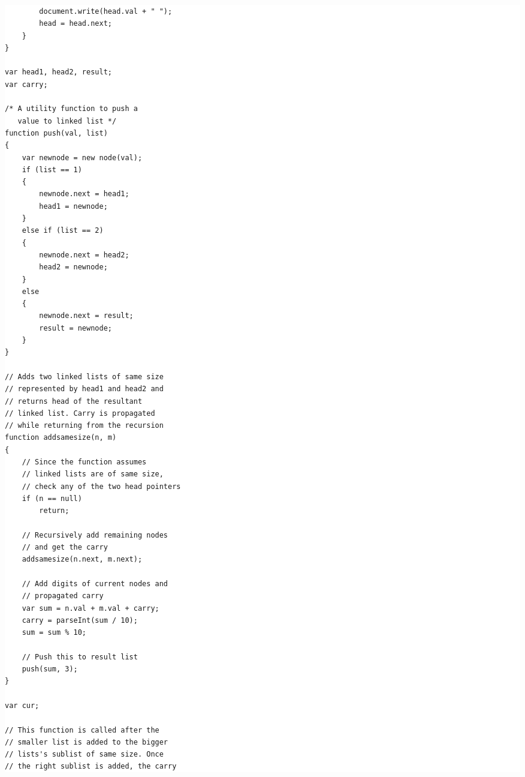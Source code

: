 ```
        document.write(head.val + " ");
        head = head.next;
    }
}

var head1, head2, result;
var carry;

/* A utility function to push a 
   value to linked list */
function push(val, list) 
{
    var newnode = new node(val);
    if (list == 1) 
    {
        newnode.next = head1;
        head1 = newnode;
    } 
    else if (list == 2) 
    {
        newnode.next = head2;
        head2 = newnode;
    } 
    else 
    {
        newnode.next = result;
        result = newnode;
    }
}

// Adds two linked lists of same size 
// represented by head1 and head2 and 
// returns head of the resultant 
// linked list. Carry is propagated 
// while returning from the recursion
function addsamesize(n, m) 
{
    // Since the function assumes 
    // linked lists are of same size, 
    // check any of the two head pointers
    if (n == null)
        return;

    // Recursively add remaining nodes 
    // and get the carry
    addsamesize(n.next, m.next);

    // Add digits of current nodes and 
    // propagated carry
    var sum = n.val + m.val + carry;
    carry = parseInt(sum / 10);
    sum = sum % 10;

    // Push this to result list
    push(sum, 3);
}

var cur;

// This function is called after the 
// smaller list is added to the bigger 
// lists's sublist of same size. Once 
// the right sublist is added, the carry 
```